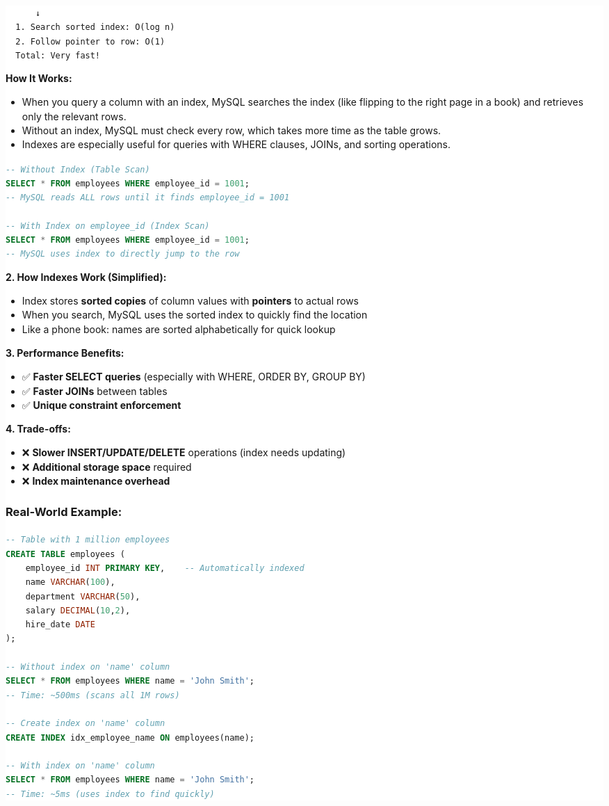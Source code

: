 ```
      ↓
  1. Search sorted index: O(log n)
  2. Follow pointer to row: O(1)
  Total: Very fast!
```

**How It Works:**
- When you query a column with an index, MySQL searches the index (like flipping to the right page in a book) and retrieves only the relevant rows.
- Without an index, MySQL must check every row, which takes more time as the table grows.
- Indexes are especially useful for queries with WHERE clauses, JOINs, and sorting operations.

```sql
-- Without Index (Table Scan)
SELECT * FROM employees WHERE employee_id = 1001;
-- MySQL reads ALL rows until it finds employee_id = 1001

-- With Index on employee_id (Index Scan)
SELECT * FROM employees WHERE employee_id = 1001;
-- MySQL uses index to directly jump to the row
```

**2. How Indexes Work (Simplified):**
- Index stores **sorted copies** of column values with **pointers** to actual rows
- When you search, MySQL uses the sorted index to quickly find the location
- Like a phone book: names are sorted alphabetically for quick lookup

**3. Performance Benefits:**
- ✅ **Faster SELECT queries** (especially with WHERE, ORDER BY, GROUP BY)
- ✅ **Faster JOINs** between tables
- ✅ **Unique constraint enforcement**

**4. Trade-offs:**
- ❌ **Slower INSERT/UPDATE/DELETE** operations (index needs updating)
- ❌ **Additional storage space** required
- ❌ **Index maintenance overhead**

### Real-World Example:

```sql
-- Table with 1 million employees
CREATE TABLE employees (
    employee_id INT PRIMARY KEY,    -- Automatically indexed
    name VARCHAR(100),
    department VARCHAR(50),
    salary DECIMAL(10,2),
    hire_date DATE
);

-- Without index on 'name' column
SELECT * FROM employees WHERE name = 'John Smith';
-- Time: ~500ms (scans all 1M rows)

-- Create index on 'name' column
CREATE INDEX idx_employee_name ON employees(name);

-- With index on 'name' column
SELECT * FROM employees WHERE name = 'John Smith';
-- Time: ~5ms (uses index to find quickly)
```
